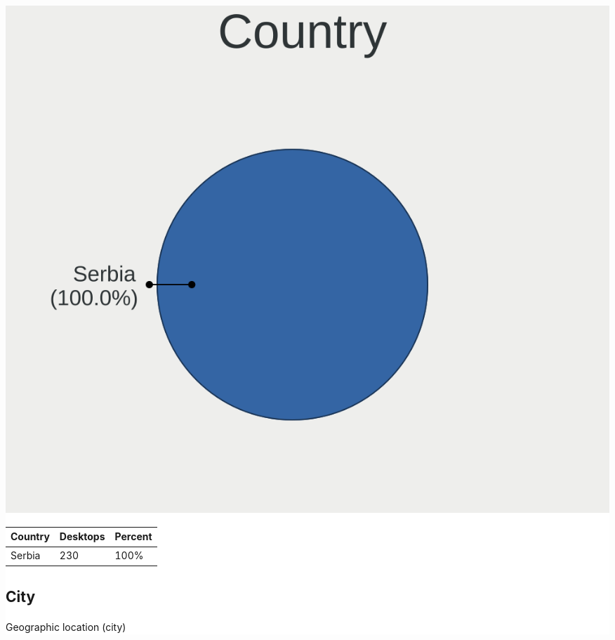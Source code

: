 ![Country](./images/pie_chart/node_location.svg)


| Country | Desktops | Percent |
|---------|----------|---------|
| Serbia  | 230      | 100%    |

City
----

Geographic location (city)
